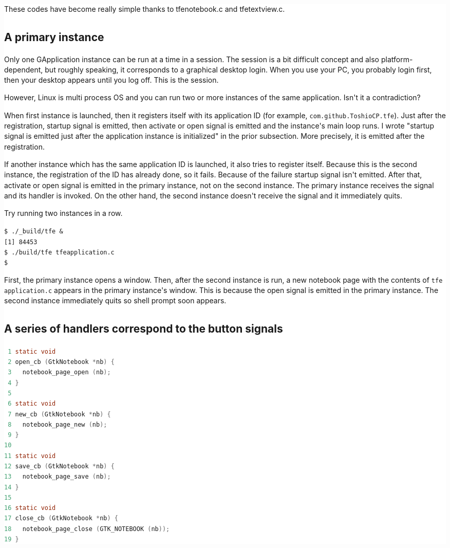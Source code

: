 These codes have become really simple thanks to tfenotebook.c and tfetextview.c.

## A primary instance

Only one GApplication instance can be run at a time in a session.
The session is a bit difficult concept and also platform-dependent, but roughly speaking, it corresponds to a graphical desktop login.
When you use your PC, you probably login first, then your desktop appears until you log off.
This is the session.

However, Linux is multi process OS and you can run two or more instances of the same application.
Isn't it a contradiction?

When first instance is launched, then it registers itself with its application ID (for example, `com.github.ToshioCP.tfe`).
Just after the registration, startup signal is emitted, then activate or open signal is emitted and the instance's main loop runs.
I wrote "startup signal is emitted just after the application instance is initialized" in the prior subsection.
More precisely, it is emitted after the registration.

If another instance which has the same application ID is launched, it also tries to register itself.
Because this is the second instance, the registration of the ID has already done, so it fails.
Because of the failure startup signal isn't emitted.
After that, activate or open signal is emitted in the primary instance, not on the second instance.
The primary instance receives the signal and its handler is invoked.
On the other hand, the second instance doesn't receive the signal and it immediately quits.

Try running two instances in a row.

    $ ./_build/tfe &
    [1] 84453
    $ ./build/tfe tfeapplication.c
    $

First, the primary instance opens a window.
Then, after the second instance is run, a new notebook page with the contents of `tfeapplication.c` appears in the primary instance's window.
This is because the open signal is emitted in the primary instance.
The second instance immediately quits so shell prompt soon appears.

## A series of handlers correspond to the button signals

~~~C
 1 static void
 2 open_cb (GtkNotebook *nb) {
 3   notebook_page_open (nb);
 4 }
 5 
 6 static void
 7 new_cb (GtkNotebook *nb) {
 8   notebook_page_new (nb);
 9 }
10 
11 static void
12 save_cb (GtkNotebook *nb) {
13   notebook_page_save (nb);
14 }
15 
16 static void
17 close_cb (GtkNotebook *nb) {
18   notebook_page_close (GTK_NOTEBOOK (nb));
19 }
~~~
